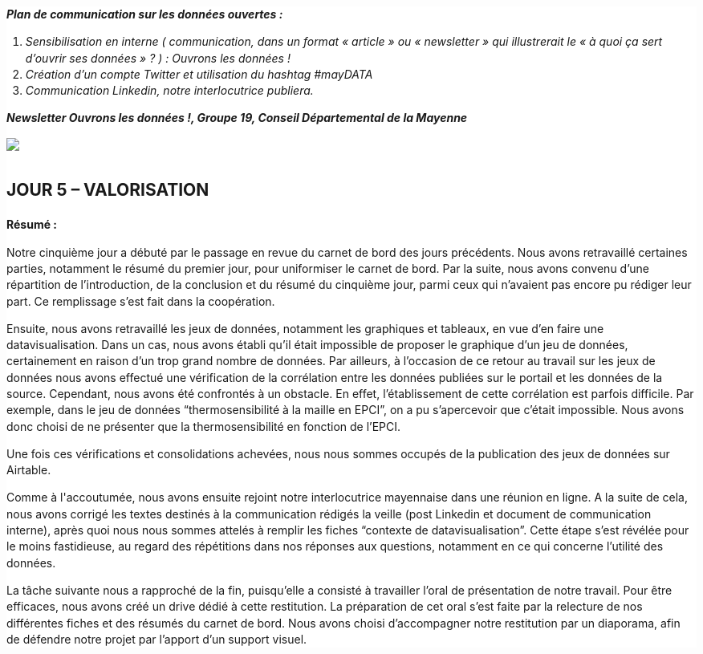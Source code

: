 **_Plan de communication sur les données ouvertes :_**



1. _Sensibilisation en interne ( communication, dans un format « article » ou « newsletter » qui illustrerait le « à quoi ça sert d’ouvrir ses données » ? ) : Ouvrons les données !_
2. _Création d’un compte Twitter et utilisation du hashtag #mayDATA_
3. _Communication Linkedin, notre interlocutrice publiera._


_**Newsletter Ouvrons les données !, Groupe 19, Conseil Départemental de la Mayenne**_



![](https://raw.githubusercontent.com/datactivist/challengedata5/main/Carnets_de_bord/Images/Contenu/Mayenne_8.png)


## JOUR 5 – VALORISATION


**Résumé :**


Notre cinquième jour a débuté par le passage en revue du carnet de bord des jours précédents. Nous avons retravaillé certaines parties, notamment le résumé du premier jour, pour uniformiser le carnet de bord. Par la suite, nous avons convenu d’une répartition de l’introduction, de la conclusion et du résumé du cinquième jour, parmi ceux qui n’avaient pas encore pu rédiger leur part. Ce remplissage s’est fait dans la coopération. 


Ensuite, nous avons retravaillé les jeux de données, notamment les graphiques et tableaux, en vue d’en faire une datavisualisation. Dans un cas, nous avons établi qu’il était impossible de proposer le graphique d’un jeu de données, certainement en raison d’un trop grand nombre de données. Par ailleurs, à l’occasion de ce retour au travail sur les jeux de données nous avons effectué une vérification de la corrélation entre les données publiées sur le portail et les données de la source. Cependant, nous avons été confrontés à un obstacle. En effet, l’établissement de cette corrélation est parfois difficile. Par exemple, dans le jeu de données “thermosensibilité à la maille en EPCI”, on a pu s’apercevoir que c’était impossible. Nous avons donc choisi de ne présenter que la thermosensibilité en fonction de l’EPCI.


Une fois ces vérifications et consolidations achevées, nous nous sommes occupés de la publication des jeux de données sur Airtable.


Comme à l'accoutumée, nous avons ensuite rejoint notre interlocutrice mayennaise dans une réunion en ligne. A la suite de cela, nous avons corrigé les textes destinés à la communication rédigés la veille (post Linkedin et document de communication interne), après quoi nous nous sommes attelés à remplir les fiches “contexte de datavisualisation”. Cette étape s’est révélée pour le moins fastidieuse, au regard des répétitions dans nos réponses aux questions, notamment en ce qui concerne l’utilité des données.


La tâche suivante nous a rapproché de la fin, puisqu’elle a consisté à travailler l’oral de présentation de notre travail. Pour être efficaces, nous avons créé un drive dédié à cette restitution. La préparation de cet oral s’est faite par la relecture de nos différentes fiches et des résumés du carnet de bord. Nous avons choisi d’accompagner notre restitution par un diaporama, afin de défendre notre projet par l’apport d’un support visuel.

    